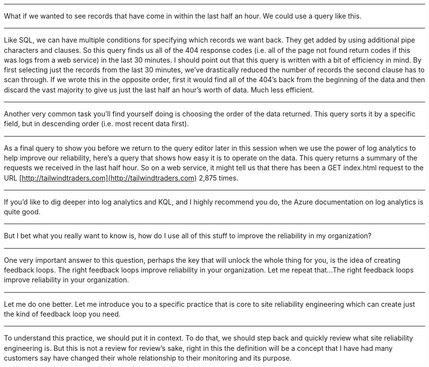 ----

What if we wanted to see records that have come in within the last half an hour. We could use a query like this.

----

Like SQL, we can have multiple conditions for specifying which records we want back. They get added by using additional pipe characters and clauses. So this query finds us all of the 404 response codes (i.e. all of the page not found return codes if this was logs from a web service) in the last 30 minutes. I should point out that this query is written with a bit of efficiency in mind. By first selecting just the records from the last 30 minutes, we’ve drastically reduced the number of records the second clause has to scan through. If we wrote this in the opposite order, first it would find all of the 404’s back from the beginning of the data and then discard the vast majority to give us just the last half an hour’s worth of data. Much less efficient.

----

Another very common task you’ll find yourself doing is choosing the order of the data returned. This query sorts it by a specific field, but in descending order (i.e. most recent data first).

----

As a final query to show you before we return to the query editor later in this session when we use the power of log analytics to help improve our reliability, here’s a query that shows how easy it is to operate on the data. This query returns a summary of the requests we received in the last half hour. So on a web service, it might tell us that there has been a GET index.html request to the URL [http://tailwindtraders.com](http://tailwindtraders.com) 2,875 times.

----

If you’d like to dig deeper into log analytics and KQL, and I highly recommend you do, the Azure documentation on log analytics is quite good.

----

But I bet what you really want to know is, how do I use all of this stuff to improve the reliability in my organization?

----

One very important answer to this question, perhaps the key that will unlock the whole thing for you, is the idea of creating feedback loops. The right feedback loops improve reliability in your organization. Let me repeat that…The right feedback loops improve reliability in your organization.

----

Let me do one better. Let me introduce you to a specific practice that is core to site reliability engineering which can create just the kind of feedback loop you need.

----

To understand this practice, we should put it in context. To do that, we should step back and quickly review what site reliability engineering is. But this is not a review for review’s sake, right in this the definition will be a concept that I have had many customers say have changed their whole relationship to their monitoring and its purpose.
